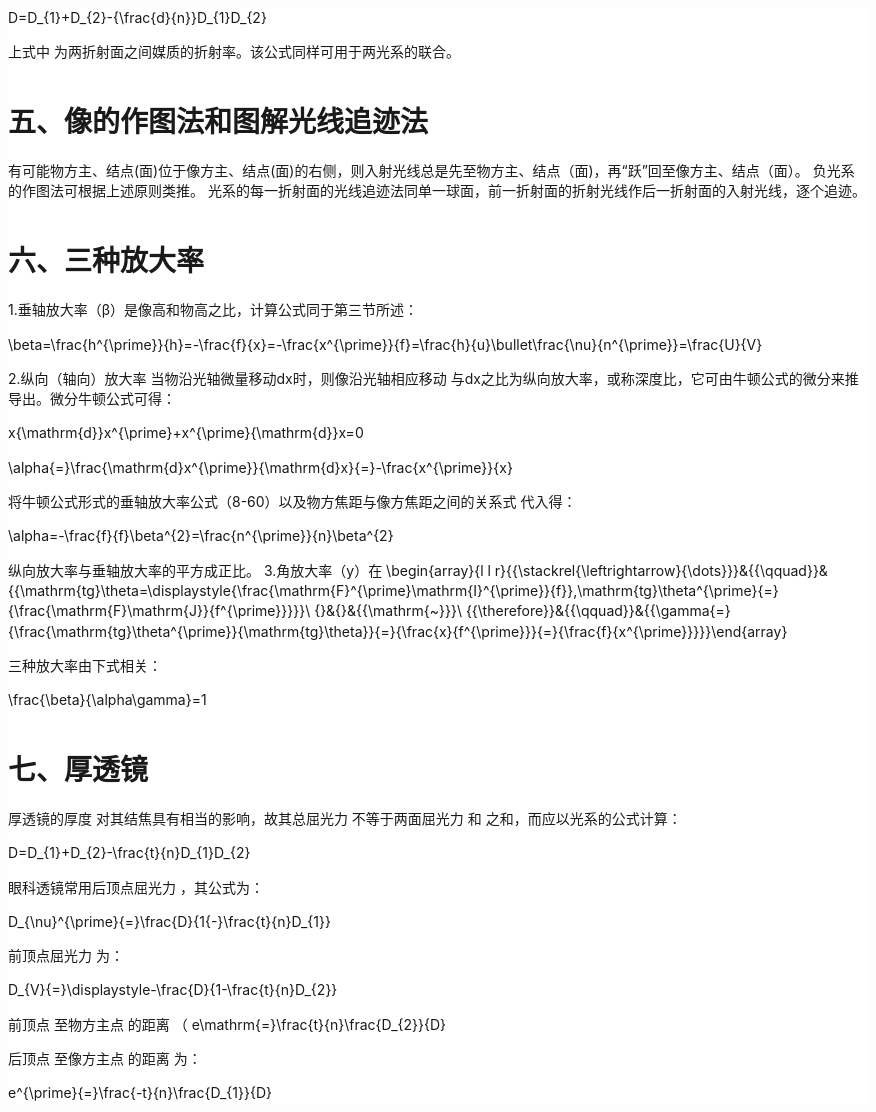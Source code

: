 D=D_{1}+D_{2}-{\frac{d}{n}}D_{1}D_{2}

上式中 为两折射面之间媒质的折射率。该公式同样可用于两光系的联合。
# 五、像的作图法和图解光线追迹法
有可能物方主、结点(面)位于像方主、结点(面)的右侧，则入射光线总是先至物方主、结点（面)，再“跃”回至像方主、结点（面）。
负光系的作图法可根据上述原则类推。
光系的每一折射面的光线追迹法同单一球面，前一折射面的折射光线作后一折射面的入射光线，逐个追迹。
# 六、三种放大率
1.垂轴放大率（β）是像高和物高之比，计算公式同于第三节所述：

\beta=\frac{h^{\prime}}{h}=-\frac{f}{x}=-\frac{x^{\prime}}{f}=\frac{h}{u}\bullet\frac{\nu}{n^{\prime}}=\frac{U}{V}

2.纵向（轴向）放大率 当物沿光轴微量移动dx时，则像沿光轴相应移动 与dx之比为纵向放大率，或称深度比，它可由牛顿公式的微分来推导出。微分牛顿公式可得：

x{\mathrm{d}}x^{\prime}+x^{\prime}{\mathrm{d}}x=0


\alpha{=}\frac{\mathrm{d}x^{\prime}}{\mathrm{d}x}{=}-\frac{x^{\prime}}{x}

将牛顿公式形式的垂轴放大率公式（8-60）以及物方焦距与像方焦距之间的关系式 代入得：

\alpha=-\frac{f}{f}\beta^{2}=\frac{n^{\prime}}{n}\beta^{2}

纵向放大率与垂轴放大率的平方成正比。
3.角放大率（y）在
\begin{array}{l l r}{{\stackrel{\leftrightarrow}{\dots}}}&{{\qquad}}&{{\mathrm{tg}\theta=\displaystyle{\frac{\mathrm{F}^{\prime}\mathrm{I}^{\prime}}{f}},\mathrm{tg}\theta^{\prime}{=}{\frac{\mathrm{F}\mathrm{J}}{f^{\prime}}}}}\ {}&{}&{{\mathrm{~}}}\ {{\therefore}}&{{\qquad}}&{{\gamma{=}{\frac{\mathrm{tg}\theta^{\prime}}{\mathrm{tg}\theta}}{=}{\frac{x}{f^{\prime}}}{=}{\frac{f}{x^{\prime}}}}}\end{array}

三种放大率由下式相关：

\frac{\beta}{\alpha\gamma}=1

# 七、厚透镜
厚透镜的厚度 对其结焦具有相当的影响，故其总屈光力 不等于两面屈光力 和 之和，而应以光系的公式计算：

D=D_{1}+D_{2}-\frac{t}{n}D_{1}D_{2}

眼科透镜常用后顶点屈光力 ，其公式为：

D_{\nu}^{\prime}{=}\frac{D}{1{-}\frac{t}{n}D_{1}}

前顶点屈光力 为：

D_{V}{=}\displaystyle-\frac{D}{1-\frac{t}{n}D_{2}}

前顶点 至物方主点 的距离 （
e\mathrm{=}\frac{t}{n}\frac{D_{2}}{D}

后顶点 至像方主点 的距离 为：

e^{\prime}{=}\frac{-t}{n}\frac{D_{1}}{D}
